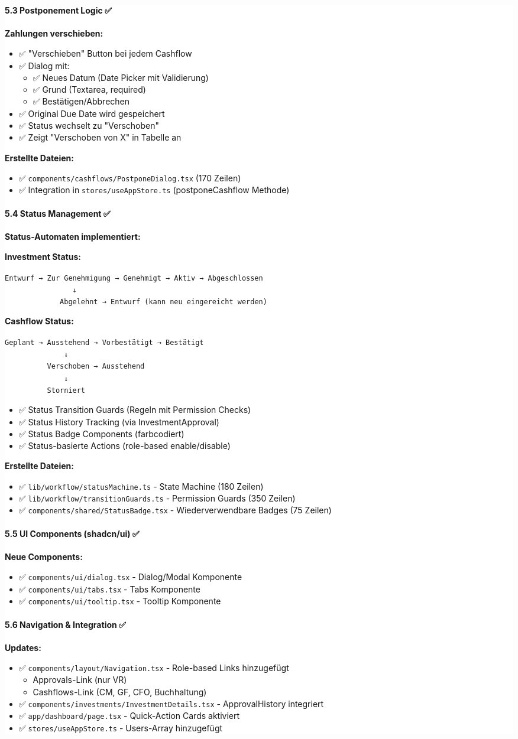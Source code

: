 #### **5.3 Postponement Logic** ✅

**Zahlungen verschieben:**
- ✅ "Verschieben" Button bei jedem Cashflow
- ✅ Dialog mit:
  - ✅ Neues Datum (Date Picker mit Validierung)
  - ✅ Grund (Textarea, required)
  - ✅ Bestätigen/Abbrechen
- ✅ Original Due Date wird gespeichert
- ✅ Status wechselt zu "Verschoben"
- ✅ Zeigt "Verschoben von X" in Tabelle an

**Erstellte Dateien:**
- ✅ `components/cashflows/PostponeDialog.tsx` (170 Zeilen)
- ✅ Integration in `stores/useAppStore.ts` (postponeCashflow Methode)

#### **5.4 Status Management** ✅

**Status-Automaten implementiert:**

**Investment Status:**
```
Entwurf → Zur Genehmigung → Genehmigt → Aktiv → Abgeschlossen
                ↓
             Abgelehnt → Entwurf (kann neu eingereicht werden)
```

**Cashflow Status:**
```
Geplant → Ausstehend → Vorbestätigt → Bestätigt
              ↓
          Verschoben → Ausstehend
              ↓
          Storniert
```

- ✅ Status Transition Guards (Regeln mit Permission Checks)
- ✅ Status History Tracking (via InvestmentApproval)
- ✅ Status Badge Components (farbcodiert)
- ✅ Status-basierte Actions (role-based enable/disable)

**Erstellte Dateien:**
- ✅ `lib/workflow/statusMachine.ts` - State Machine (180 Zeilen)
- ✅ `lib/workflow/transitionGuards.ts` - Permission Guards (350 Zeilen)
- ✅ `components/shared/StatusBadge.tsx` - Wiederverwendbare Badges (75 Zeilen)

#### **5.5 UI Components (shadcn/ui)** ✅

**Neue Components:**
- ✅ `components/ui/dialog.tsx` - Dialog/Modal Komponente
- ✅ `components/ui/tabs.tsx` - Tabs Komponente
- ✅ `components/ui/tooltip.tsx` - Tooltip Komponente

#### **5.6 Navigation & Integration** ✅

**Updates:**
- ✅ `components/layout/Navigation.tsx` - Role-based Links hinzugefügt
  - Approvals-Link (nur VR)
  - Cashflows-Link (CM, GF, CFO, Buchhaltung)
- ✅ `components/investments/InvestmentDetails.tsx` - ApprovalHistory integriert
- ✅ `app/dashboard/page.tsx` - Quick-Action Cards aktiviert
- ✅ `stores/useAppStore.ts` - Users-Array hinzugefügt
